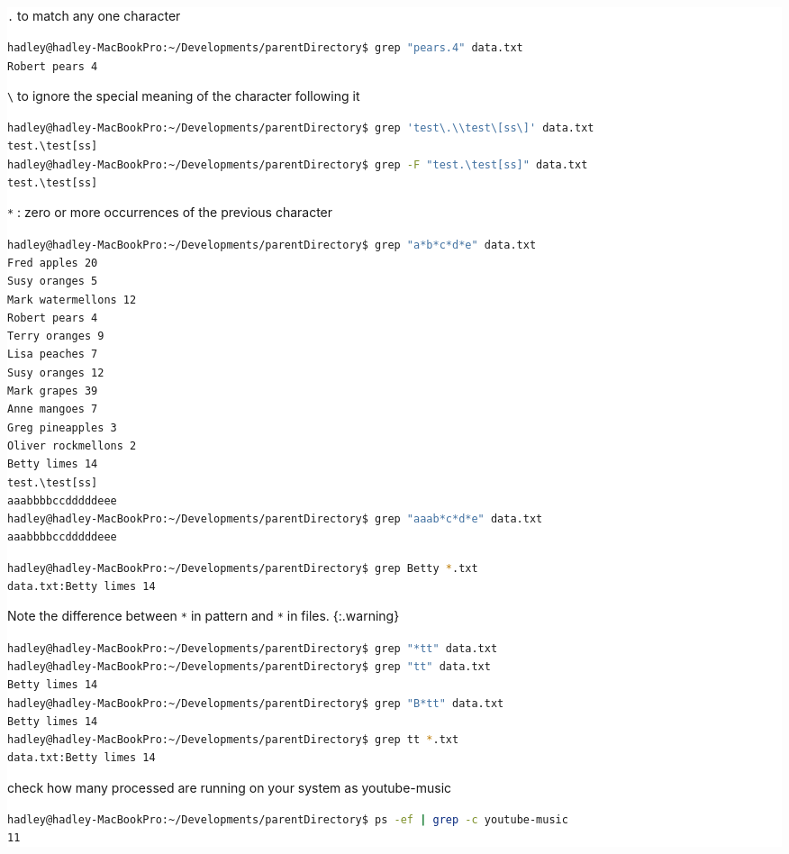 `.` to match any one character

```bash
hadley@hadley-MacBookPro:~/Developments/parentDirectory$ grep "pears.4" data.txt 
Robert pears 4
```

`\` to ignore the special meaning of the character following it
```bash
hadley@hadley-MacBookPro:~/Developments/parentDirectory$ grep 'test\.\\test\[ss\]' data.txt 
test.\test[ss]
hadley@hadley-MacBookPro:~/Developments/parentDirectory$ grep -F "test.\test[ss]" data.txt 
test.\test[ss]
```


`*` : zero or more occurrences of the previous character

```bash
hadley@hadley-MacBookPro:~/Developments/parentDirectory$ grep "a*b*c*d*e" data.txt 
Fred apples 20
Susy oranges 5
Mark watermellons 12
Robert pears 4
Terry oranges 9
Lisa peaches 7
Susy oranges 12
Mark grapes 39
Anne mangoes 7
Greg pineapples 3
Oliver rockmellons 2
Betty limes 14
test.\test[ss]
aaabbbbccdddddeee
hadley@hadley-MacBookPro:~/Developments/parentDirectory$ grep "aaab*c*d*e" data.txt 
aaabbbbccdddddeee
```
```bash
hadley@hadley-MacBookPro:~/Developments/parentDirectory$ grep Betty *.txt
data.txt:Betty limes 14
```

Note the difference between `*` in pattern and `*` in files.
{:.warning}

```bash
hadley@hadley-MacBookPro:~/Developments/parentDirectory$ grep "*tt" data.txt 
hadley@hadley-MacBookPro:~/Developments/parentDirectory$ grep "tt" data.txt 
Betty limes 14
hadley@hadley-MacBookPro:~/Developments/parentDirectory$ grep "B*tt" data.txt 
Betty limes 14
hadley@hadley-MacBookPro:~/Developments/parentDirectory$ grep tt *.txt
data.txt:Betty limes 14
```


check how many processed are running on your system as youtube-music
```bash
hadley@hadley-MacBookPro:~/Developments/parentDirectory$ ps -ef | grep -c youtube-music
11
```
